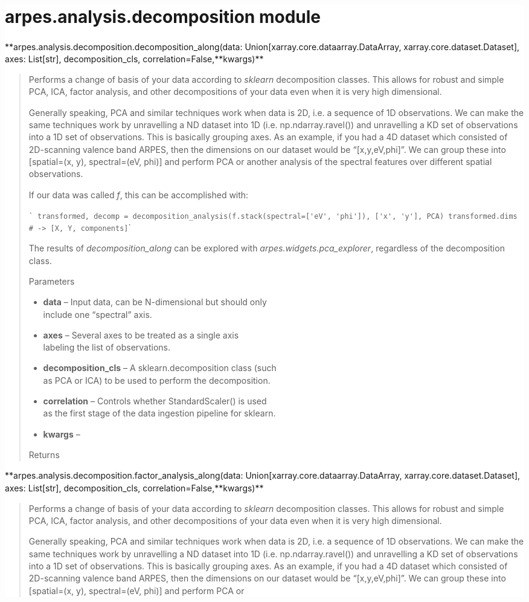 arpes.analysis.decomposition module
===================================

**arpes.analysis.decomposition.decomposition\_along(data:
Union\[xarray.core.dataarray.DataArray, xarray.core.dataset.Dataset\],
axes: List\[str\], decomposition\_cls, correlation=False,**kwargs)\*\*

> Performs a change of basis of your data according to *sklearn*
> decomposition classes. This allows for robust and simple PCA, ICA,
> factor analysis, and other decompositions of your data even when it is
> very high dimensional.
>
> Generally speaking, PCA and similar techniques work when data is 2D,
> i.e. a sequence of 1D observations. We can make the same techniques
> work by unravelling a ND dataset into 1D (i.e. np.ndarray.ravel()) and
> unravelling a KD set of observations into a 1D set of observations.
> This is basically grouping axes. As an example, if you had a 4D
> dataset which consisted of 2D-scanning valence band ARPES, then the
> dimensions on our dataset would be “\[x,y,eV,phi\]”. We can group
> these into \[spatial=(x, y), spectral=(eV, phi)\] and perform PCA or
> another analysis of the spectral features over different spatial
> observations.
>
> If our data was called *f*, this can be accomplished with:
>
> `` ` transformed, decomp = decomposition_analysis(f.stack(spectral=['eV', 'phi']), ['x', 'y'], PCA) transformed.dims # -> [X, Y, components] ``\`
>
> The results of *decomposition\_along* can be explored with
> *arpes.widgets.pca\_explorer*, regardless of the decomposition class.
>
> Parameters  
> -   **data** – Input data, can be N-dimensional but should only  
>     include one “spectral” axis.
>
> -   **axes** – Several axes to be treated as a single axis  
>     labeling the list of observations.
>
> -   **decomposition\_cls** – A sklearn.decomposition class (such  
>     as PCA or ICA) to be used to perform the decomposition.
>
> -   **correlation** – Controls whether StandardScaler() is used  
>     as the first stage of the data ingestion pipeline for sklearn.
>
> -   **kwargs** –
>
> Returns  

**arpes.analysis.decomposition.factor\_analysis\_along(data:
Union\[xarray.core.dataarray.DataArray, xarray.core.dataset.Dataset\],
axes: List\[str\], decomposition\_cls, correlation=False,**kwargs)\*\*

> Performs a change of basis of your data according to *sklearn*
> decomposition classes. This allows for robust and simple PCA, ICA,
> factor analysis, and other decompositions of your data even when it is
> very high dimensional.
>
> Generally speaking, PCA and similar techniques work when data is 2D,
> i.e. a sequence of 1D observations. We can make the same techniques
> work by unravelling a ND dataset into 1D (i.e. np.ndarray.ravel()) and
> unravelling a KD set of observations into a 1D set of observations.
> This is basically grouping axes. As an example, if you had a 4D
> dataset which consisted of 2D-scanning valence band ARPES, then the
> dimensions on our dataset would be “\[x,y,eV,phi\]”. We can group
> these into \[spatial=(x, y), spectral=(eV, phi)\] and perform PCA or
